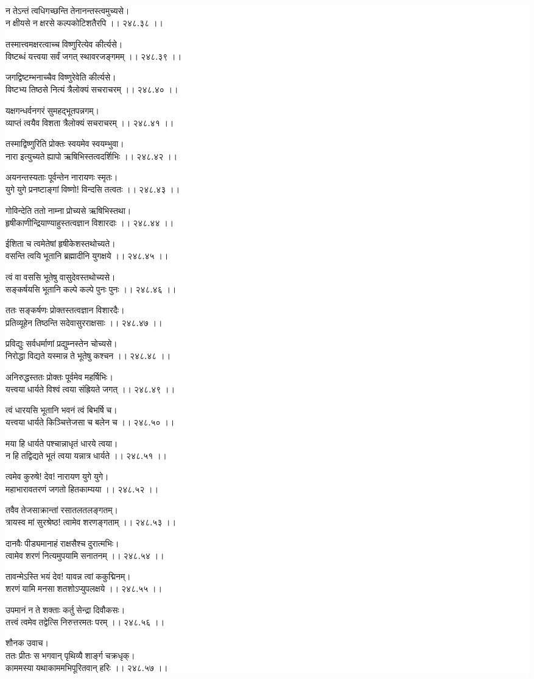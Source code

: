न तेऽन्तं त्वधिगच्छन्ति तेनानन्तस्त्वमुच्यसे।  
न क्षीयसे न क्षरसे कल्पकोटिशतैरपि ।। २४८.३८ ।।  
  
तस्मात्त्वमक्षरत्वाच्च विष्णुरित्येव कीर्त्यसे।  
विष्टब्धं यत्त्वया सर्वं जगत् स्थावरजङ्गमम् ।। २४८.३९ ।।  
  
जगद्विष्टम्भनाच्चैव विष्णुरेवेति कीर्त्यसे।  
विष्टभ्य तिष्ठसे नित्यं त्रैलोक्यं सचराचरम् ।। २४८.४० ।।  
  
यक्षगन्धर्वनगरं सुमहद्भूतपन्नगम्।  
व्याप्तं त्वयैव विशता त्रैलोक्यं सचराचरम् ।। २४८.४१ ।।  
  
तस्माद्विष्णुरिति प्रोक्तः स्वयमेव स्वयम्भुवा।  
नारा इत्युच्यते ह्यापो ऋषिभिस्तत्वदर्शिभिः ।। २४८.४२ ।।  
   
अयनन्तस्यताः पूर्वन्तेन नारायणः स्मृतः।  
युगे युगे प्रनष्टाङ्गां विष्णो! विन्दसि तत्वतः ।। २४८.४३ ।।  
  
गोविन्देति ततो नाम्ना प्रोच्यसे ऋषिभिस्तथा।  
हृषीकाणीन्द्रियाण्याहुस्तत्वज्ञान विशारदाः ।। २४८.४४ ।।  
  
ईशिता च त्वमेतेषां हृषीकेशस्तथोच्यते।  
वसन्ति त्वयि भूतानि ब्रह्मादीनि युगक्षये ।। २४८.४५ ।।  
  
त्वं वा वससि भूतेषु वासुदेवस्तथोच्यसे।  
सङ्कर्षयसि भूतानि कल्पे कल्पे पुनः पुनः ।। २४८.४६ ।।  
   
ततः सङ्कर्षणः प्रोक्तस्तत्वज्ञान विशारदैः।  
प्रतिव्यूहेन तिष्ठन्ति सदेवासुरराक्षसाः ।। २४८.४७ ।।  
  
प्रविद्युः सर्वधर्माणां प्रद्युम्नस्तेन चोच्यसे।  
निरोद्धा विद्यते यस्मान्न ते भूतेषु कश्चन ।। २४८.४८ ।।  
  
अनिरुद्धस्ततः प्रोक्तः पूर्वमेव महर्षिभिः।  
यत्त्वया धार्यते विश्वं त्वया संह्रियते जगत् ।। २४८.४९ ।।  
  
त्वं धारयसि भूतानि भवनं त्वं बिभर्षि च।  
यत्त्वया धार्यते किञ्चित्तेजसा च बलेन च ।। २४८.५० ।।  
  
मया हि धार्यते पश्चान्नाधृतं धारये त्वया।  
न हि तद्विद्यते भूतं त्वया यन्नात्र धार्यते ।। २४८.५१ ।।  
  
त्वमेव कुरुषे! देव! नारायण युगे युगे।  
महाभारावतरणं जगतो हितकाम्यया ।। २४८.५२ ।।  
  
तवैव तेजसाक्रान्तां रसातलतलङ्गतम्।  
त्रायस्व मां सुरश्रेष्ठ! त्वामेव शरणङ्गताम् ।। २४८.५३ ।।  
  
दानवैः पीड्यमानाहं राक्षसैश्च दुरात्मभिः।  
त्वामेव शरणं नित्यमुपयामि सनातनम् ।। २४८.५४ ।।  
  
तावन्मेऽस्ति भयं देव! यावन्न त्वां ककुद्मिनम्।  
शरणं यामि मनसा शतशोऽप्युपलक्षये ।। २४८.५५ ।।  
  
उपमानं न ते शक्ताः कर्तु सेन्द्रा दिवौकसः।  
तत्त्वं त्वमेव तद्वेत्सि निरुत्तरमतः परम् ।। २४८.५६ ।।  
  
शौनक उवाच।  
ततः प्रीतः स भगवान् पृथिव्यै शार्ङ्ग चक्रधृक्।  
काममस्या यथाकाममभिपूरितवान् हरिः ।। २४८.५७ ।।  
  